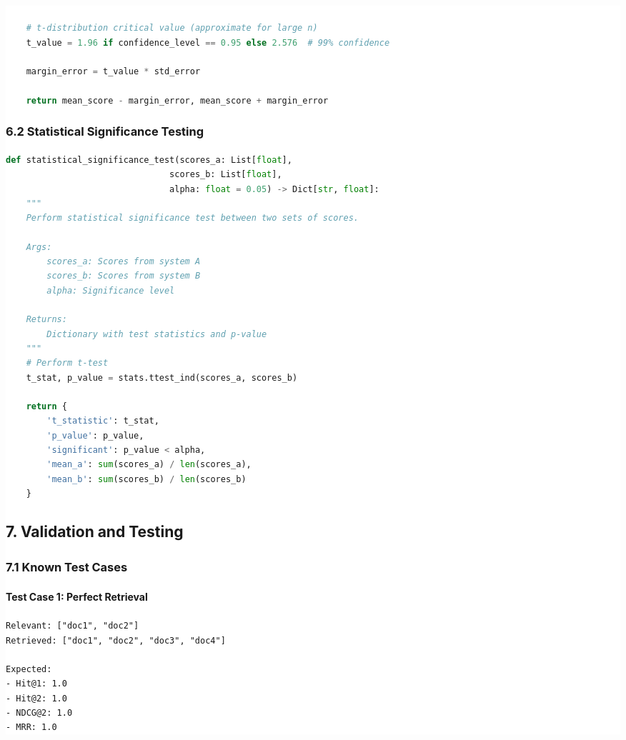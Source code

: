 ```python

    # t-distribution critical value (approximate for large n)
    t_value = 1.96 if confidence_level == 0.95 else 2.576  # 99% confidence

    margin_error = t_value * std_error

    return mean_score - margin_error, mean_score + margin_error
```

### 6.2 Statistical Significance Testing

```python
def statistical_significance_test(scores_a: List[float],
                                scores_b: List[float],
                                alpha: float = 0.05) -> Dict[str, float]:
    """
    Perform statistical significance test between two sets of scores.

    Args:
        scores_a: Scores from system A
        scores_b: Scores from system B
        alpha: Significance level

    Returns:
        Dictionary with test statistics and p-value
    """
    # Perform t-test
    t_stat, p_value = stats.ttest_ind(scores_a, scores_b)

    return {
        't_statistic': t_stat,
        'p_value': p_value,
        'significant': p_value < alpha,
        'mean_a': sum(scores_a) / len(scores_a),
        'mean_b': sum(scores_b) / len(scores_b)
    }
```

## 7. Validation and Testing

### 7.1 Known Test Cases

#### Test Case 1: Perfect Retrieval
```
Relevant: ["doc1", "doc2"]
Retrieved: ["doc1", "doc2", "doc3", "doc4"]

Expected:
- Hit@1: 1.0
- Hit@2: 1.0
- NDCG@2: 1.0
- MRR: 1.0
```
